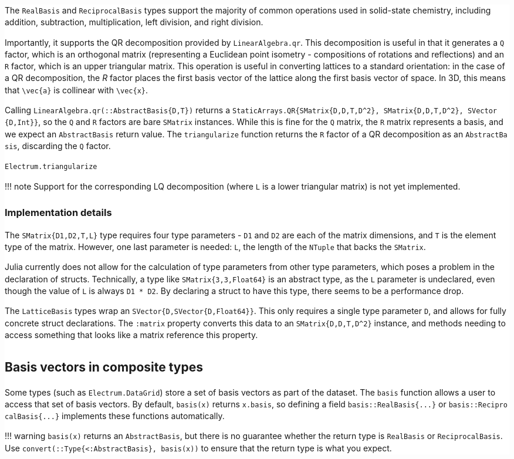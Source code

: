 The `RealBasis` and `ReciprocalBasis` types support the majority of common operations used in 
solid-state chemistry, including addition, subtraction, multiplication, left division, and right
division. 

Importantly, it supports the QR decomposition provided by `LinearAlgebra.qr`. This decomposition is
useful in that it generates a ``Q`` factor, which is an orthogonal matrix (representing a Euclidean
point isometry - compositions of rotations and reflections) and an ``R`` factor, which is an upper
triangular matrix. This operation is useful in converting lattices to a standard orientation: in the
case of a QR decomposition, the $R$ factor places the first basis vector of the lattice along the
first basis vector of space. In 3D, this means that ``\vec{a}`` is collinear with ``\vec{x}``.

Calling `LinearAlgebra.qr(::AbstractBasis{D,T})` returns a
`StaticArrays.QR{SMatrix{D,D,T,D^2}, SMatrix{D,D,T,D^2}, SVector{D,Int}}`, so the ``Q`` and ``R``
factors are bare ``SMatrix`` instances. While this is fine for the ``Q`` matrix, the ``R`` matrix
represents a basis, and we expect an `AbstractBasis` return value. The `triangularize` function
returns the ``R`` factor of a QR decomposition as an `AbstractBasis`, discarding the ``Q`` factor.

```@docs; canonical=false
Electrum.triangularize
```
!!! note
    Support for the corresponding LQ decomposition (where ``L`` is a lower triangular matrix) is not
    yet implemented.

### Implementation details

The `SMatrix{D1,D2,T,L}` type requires four type parameters - `D1` and `D2` are each of the matrix
dimensions, and `T` is the element type of the matrix. However, one last parameter is needed: `L`, 
the length of the `NTuple` that backs the `SMatrix`.

Julia currently does not allow for the calculation of type parameters from other type parameters,
which poses a problem in the declaration of structs. Technically, a type like `SMatrix{3,3,Float64}`
is an abstract type, as the `L` parameter is undeclared, even though the value of `L` is always
`D1 * D2`. By declaring a struct to have this type, there seems to be a performance drop.

The `LatticeBasis` types wrap an `SVector{D,SVector{D,Float64}}`. This only requires a single 
type parameter `D`, and allows for fully concrete struct declarations. The `:matrix` property
converts this data to an `SMatrix{D,D,T,D^2}` instance, and methods needing to access something that
looks like a matrix reference this property.

## Basis vectors in composite types

Some types (such as `Electrum.DataGrid`) store a set of basis vectors as part of the dataset. The
`basis` function allows a user to access that set of basis vectors. By default, `basis(x)` returns
`x.basis`, so defining a field `basis::RealBasis{...}` or `basis::ReciprocalBasis{...}` implements
these functions automatically.

!!! warning
    `basis(x)` returns an `AbstractBasis`, but there is no guarantee whether the return type is
    `RealBasis` or `ReciprocalBasis`. Use `convert(::Type{<:AbstractBasis}, basis(x))` to ensure
    that the return type is what you expect.
